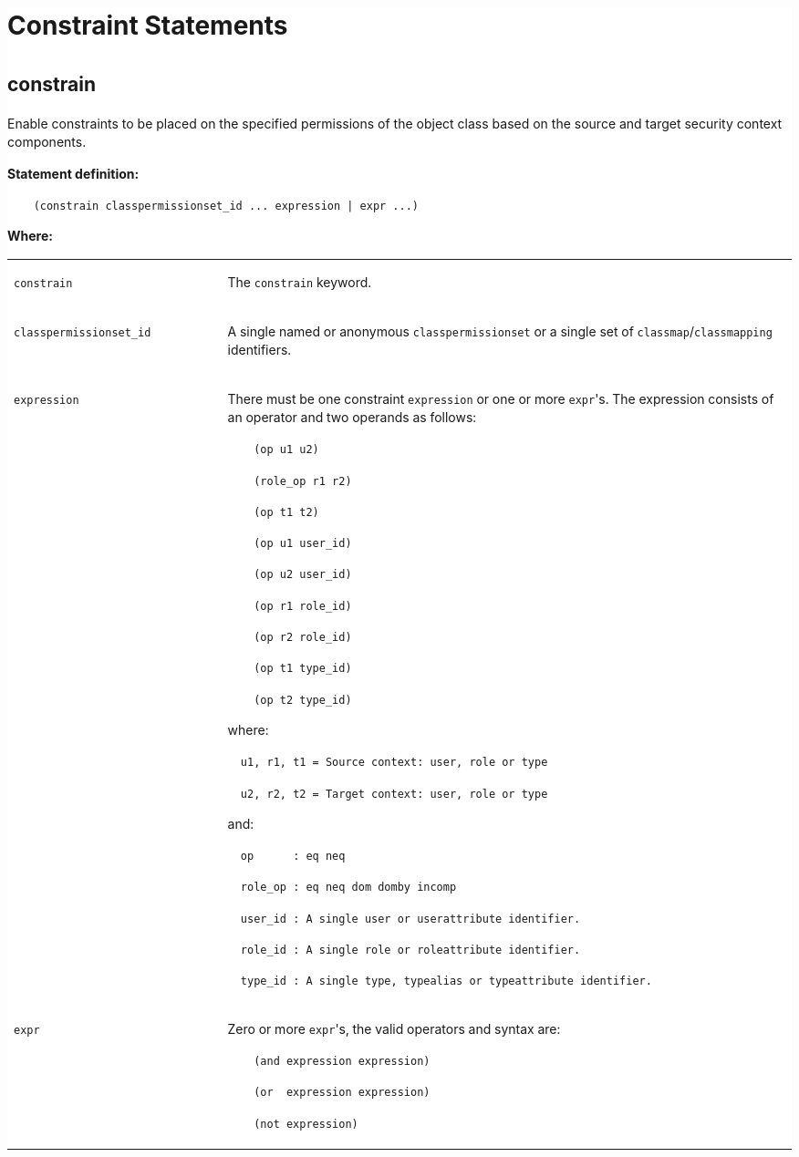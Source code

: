 Constraint Statements
=====================

constrain
---------

Enable constraints to be placed on the specified permissions of the object class based on the source and target security context components.

**Statement definition:**

```secil
    (constrain classpermissionset_id ... expression | expr ...)
```

**Where:**

<table>
<colgroup>
<col width="27%" />
<col width="72%" />
</colgroup>
<tbody>
<tr class="odd">
<td align="left"><p><code>constrain</code></p></td>
<td align="left"><p>The <code>constrain</code> keyword.</p></td>
</tr>
<tr class="even">
<td align="left"><p><code>classpermissionset_id</code></p></td>
<td align="left"><p>A single named or anonymous <code>classpermissionset</code> or a single set of <code>classmap</code>/<code>classmapping</code> identifiers.</p></td>
</tr>
<tr class="odd">
<td align="left"><p><code>expression</code></p></td>
<td align="left"><p>There must be one constraint <code>expression</code> or one or more <code>expr</code>'s. The expression consists of an operator and two operands as follows:</p>
<p><code>    (op u1 u2)</code></p>
<p><code>    (role_op r1 r2)</code></p>
<p><code>    (op t1 t2)</code></p>
<p><code>    (op u1 user_id)</code></p>
<p><code>    (op u2 user_id)</code></p>
<p><code>    (op r1 role_id)</code></p>
<p><code>    (op r2 role_id)</code></p>
<p><code>    (op t1 type_id)</code></p>
<p><code>    (op t2 type_id)</code></p>
<p>where:</p>
<p><code>  u1, r1, t1 = Source context: user, role or type</code></p>
<p><code>  u2, r2, t2 = Target context: user, role or type</code></p>
<p>and:</p>
<p><code>  op      : eq neq</code></p>
<p><code>  role_op : eq neq dom domby incomp</code></p>
<p><code>  user_id : A single user or userattribute identifier.</code></p>
<p><code>  role_id : A single role or roleattribute identifier.</code></p>
<p><code>  type_id : A single type, typealias or typeattribute identifier.</code></p></td>
</tr>
<tr class="even">
<td align="left"><p><code>expr</code></p></td>
<td align="left"><p>Zero or more <code>expr</code>'s, the valid operators and syntax are:</p>
<p><code>    (and expression expression)</code></p>
<p><code>    (or  expression expression)</code></p>
<p><code>    (not expression)</code></p></td>
</tr>
</tbody>
</table>
